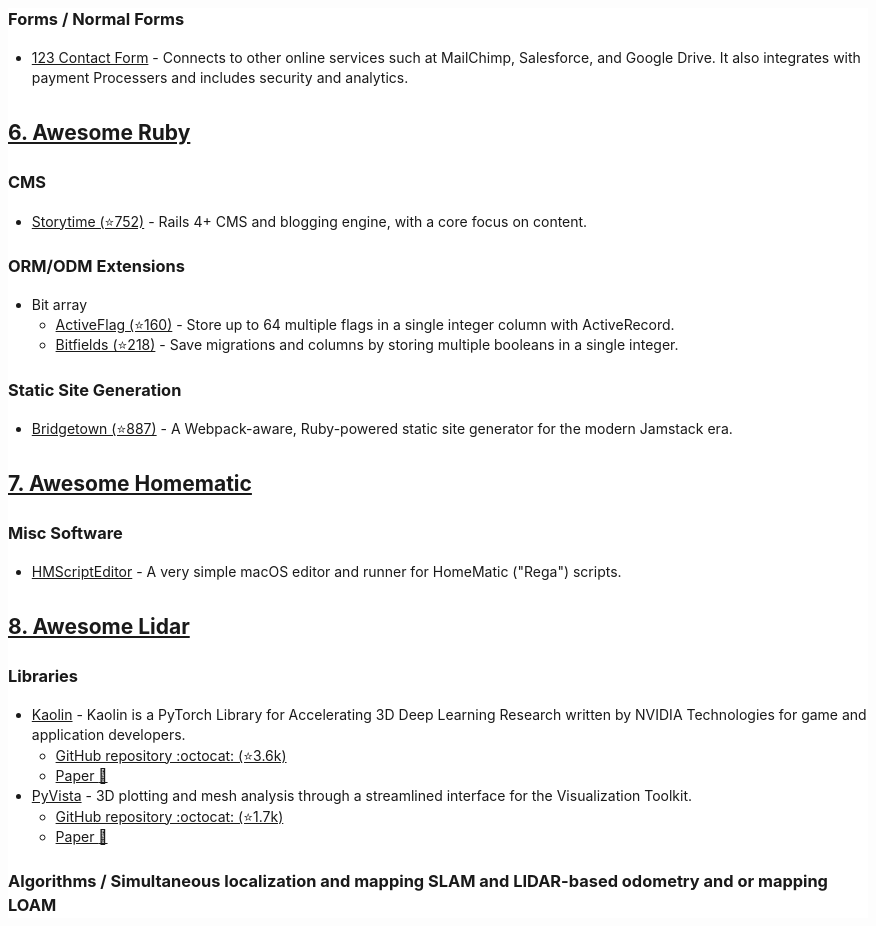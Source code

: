### Forms / Normal Forms

*   [123 Contact Form](http://www.123contactform.com/) - Connects to other online services such at MailChimp, Salesforce, and Google Drive. It also integrates with payment Processers and includes security and analytics.

## [6. Awesome Ruby](/content/markets/awesome-ruby/README.md)

### CMS

*   [Storytime (⭐752)](https://github.com/CultivateLabs/storytime) - Rails 4+ CMS and blogging engine, with a core focus on content.

### ORM/ODM Extensions

*   Bit array
    *   [ActiveFlag (⭐160)](https://github.com/kenn/active_flag) - Store up to 64 multiple flags in a single integer column with ActiveRecord.
    *   [Bitfields (⭐218)](https://github.com/grosser/bitfields) - Save migrations and columns by storing multiple booleans in a single integer.

### Static Site Generation

*   [Bridgetown (⭐887)](https://github.com/bridgetownrb/bridgetown) - A Webpack-aware, Ruby-powered static site generator for the modern Jamstack era.

## [7. Awesome Homematic](/content/homematic-community/awesome-homematic/README.md)

### Misc Software

*   [HMScriptEditor](https://zeezide.com/en/products/hmscripteditor/) - A very simple macOS editor and runner for HomeMatic ("Rega") scripts.

## [8. Awesome Lidar](/content/szenergy/awesome-lidar/README.md)

### Libraries

*   [Kaolin](https://kaolin.readthedocs.io/en/latest/) - Kaolin is a PyTorch Library for Accelerating 3D Deep Learning Research written by NVIDIA Technologies for game and application developers.
    *   [GitHub repository :octocat: (⭐3.6k)](https://github.com/NVIDIAGameWorks/kaolin/)
    *   [Paper :newspaper:](https://arxiv.org/pdf/1911.05063.pdf)
*   [PyVista](https://docs.pyvista.org/) - 3D plotting and mesh analysis through a streamlined interface for the Visualization Toolkit.
    *   [GitHub repository :octocat: (⭐1.7k)](https://github.com/pyvista/pyvista)
    *   [Paper :newspaper:](https://joss.theoj.org/papers/10.21105/joss.01450)

### Algorithms / Simultaneous localization and mapping SLAM and LIDAR-based odometry and or mapping LOAM
